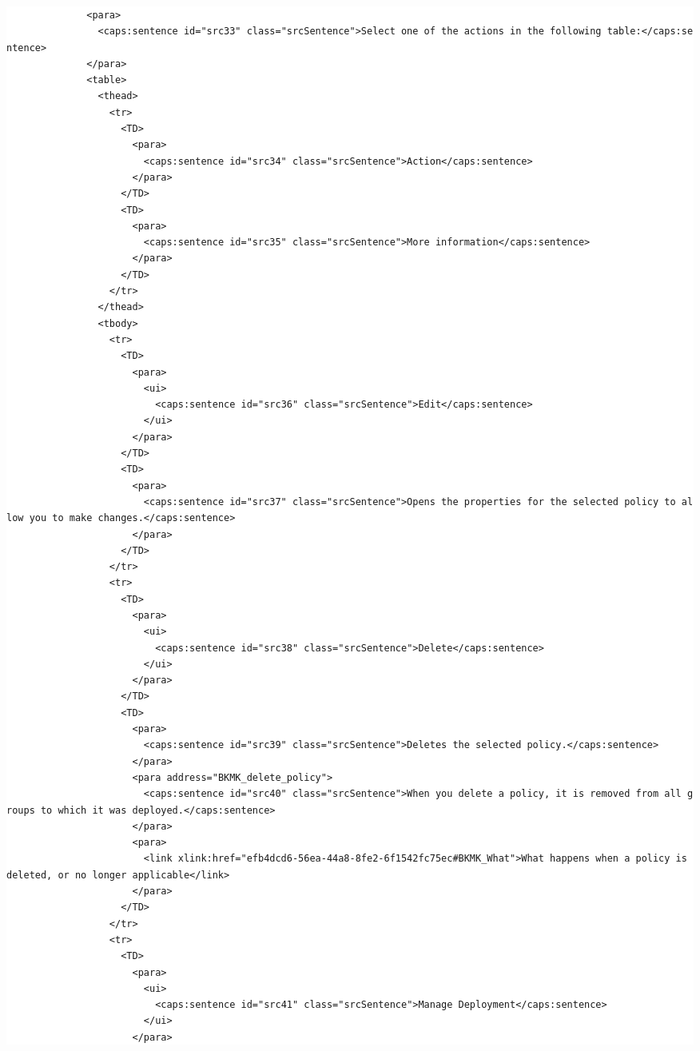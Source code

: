                   <para>
                    <caps:sentence id="src33" class="srcSentence">Select one of the actions in the following table:</caps:sentence>
                  </para>
                  <table>
                    <thead>
                      <tr>
                        <TD>
                          <para>
                            <caps:sentence id="src34" class="srcSentence">Action</caps:sentence>
                          </para>
                        </TD>
                        <TD>
                          <para>
                            <caps:sentence id="src35" class="srcSentence">More information</caps:sentence>
                          </para>
                        </TD>
                      </tr>
                    </thead>
                    <tbody>
                      <tr>
                        <TD>
                          <para>
                            <ui>
                              <caps:sentence id="src36" class="srcSentence">Edit</caps:sentence>
                            </ui>
                          </para>
                        </TD>
                        <TD>
                          <para>
                            <caps:sentence id="src37" class="srcSentence">Opens the properties for the selected policy to allow you to make changes.</caps:sentence>
                          </para>
                        </TD>
                      </tr>
                      <tr>
                        <TD>
                          <para>
                            <ui>
                              <caps:sentence id="src38" class="srcSentence">Delete</caps:sentence>
                            </ui>
                          </para>
                        </TD>
                        <TD>
                          <para>
                            <caps:sentence id="src39" class="srcSentence">Deletes the selected policy.</caps:sentence>
                          </para>
                          <para address="BKMK_delete_policy">
                            <caps:sentence id="src40" class="srcSentence">When you delete a policy, it is removed from all groups to which it was deployed.</caps:sentence>
                          </para>
                          <para>
                            <link xlink:href="efb4dcd6-56ea-44a8-8fe2-6f1542fc75ec#BKMK_What">What happens when a policy is deleted, or no longer applicable</link>
                          </para>
                        </TD>
                      </tr>
                      <tr>
                        <TD>
                          <para>
                            <ui>
                              <caps:sentence id="src41" class="srcSentence">Manage Deployment</caps:sentence>
                            </ui>
                          </para>